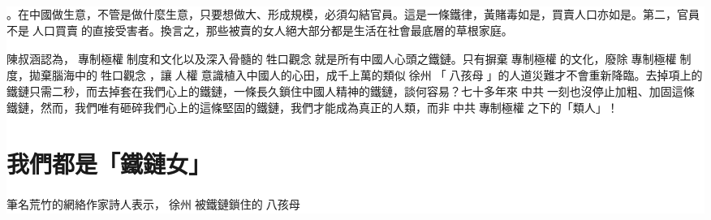  。在中國做生意，不管是做什麼生意，只要想做大、形成規模，必須勾結官員。這是一條鐵律，黃賭毒如是，買賣人口亦如是。第二，官員不是
  <ok href="/term/698959?lang=b5">
   人口買賣
  </ok>
  的直接受害者。換言之，那些被賣的女人絕大部分都是生活在社會最底層的草根家庭。
 </p>
 <p>
  陳叔涵認為，
  <ok href="/term/696364?lang=b5">
   專制極權
  </ok>
  制度和文化以及深入骨髓的
  <ok href="/term/698962?lang=b5">
   牲口觀念
  </ok>
  就是所有中國人心頭之鐵鏈。只有摒棄
  <ok href="/term/696364?lang=b5">
   專制極權
  </ok>
  的文化，廢除
  <ok href="/term/696364?lang=b5">
   專制極權
  </ok>
  制度，拋棄腦海中的
  <ok href="/term/698962?lang=b5">
   牲口觀念
  </ok>
  ，讓
  <ok href="/term/957?lang=b5">
   人權
  </ok>
  意識植入中國人的心田，成千上萬的類似
  <ok href="/term/83699?lang=b5">
   徐州
  </ok>
  「
  <ok href="/term/694423?lang=b5">
   八孩母
  </ok>
  」的人道災難才不會重新降臨。去掉項上的鐵鏈只需二秒，而去掉套在我們心上的鐵鏈，一條長久鎖住中國人精神的鐵鏈，談何容易？七十多年來
  <ok href="/term/1059?lang=b5">
   中共
  </ok>
  一刻也沒停止加粗、加固這條鐵鏈，然而，我們唯有砸碎我們心上的這條堅固的鐵鏈，我們才能成為真正的人類，而非
  <ok href="/term/1059?lang=b5">
   中共
  </ok>
  <ok href="/term/696364?lang=b5">
   專制極權
  </ok>
  之下的「類人」！
 </p>
 <h1>
  我們都是「鐵鏈女」
 </h1>
 <p>
  筆名荒竹的網絡作家詩人表示，
  <ok href="/term/83699?lang=b5">
   徐州
  </ok>
  被鐵鏈鎖住的
  <ok href="/term/694423?lang=b5">
   八孩母
  </ok>